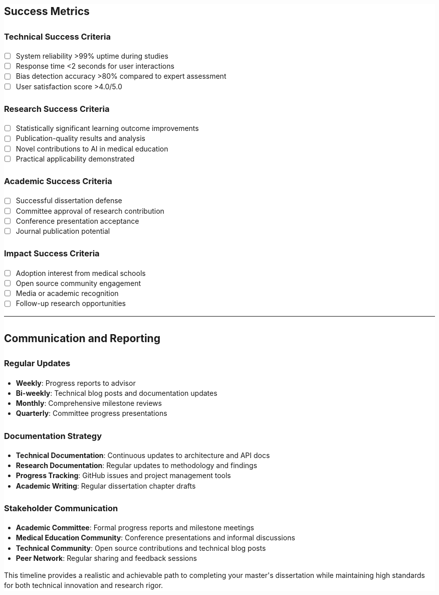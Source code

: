 
## Success Metrics

### **Technical Success Criteria**
- [ ] System reliability >99% uptime during studies
- [ ] Response time <2 seconds for user interactions
- [ ] Bias detection accuracy >80% compared to expert assessment
- [ ] User satisfaction score >4.0/5.0

### **Research Success Criteria**
- [ ] Statistically significant learning outcome improvements
- [ ] Publication-quality results and analysis
- [ ] Novel contributions to AI in medical education
- [ ] Practical applicability demonstrated

### **Academic Success Criteria**
- [ ] Successful dissertation defense
- [ ] Committee approval of research contribution
- [ ] Conference presentation acceptance
- [ ] Journal publication potential

### **Impact Success Criteria**
- [ ] Adoption interest from medical schools
- [ ] Open source community engagement
- [ ] Media or academic recognition
- [ ] Follow-up research opportunities

---

## Communication and Reporting

### **Regular Updates**
- **Weekly**: Progress reports to advisor
- **Bi-weekly**: Technical blog posts and documentation updates
- **Monthly**: Comprehensive milestone reviews
- **Quarterly**: Committee progress presentations

### **Documentation Strategy**
- **Technical Documentation**: Continuous updates to architecture and API docs
- **Research Documentation**: Regular updates to methodology and findings
- **Progress Tracking**: GitHub issues and project management tools
- **Academic Writing**: Regular dissertation chapter drafts

### **Stakeholder Communication**
- **Academic Committee**: Formal progress reports and milestone meetings
- **Medical Education Community**: Conference presentations and informal discussions
- **Technical Community**: Open source contributions and technical blog posts
- **Peer Network**: Regular sharing and feedback sessions

This timeline provides a realistic and achievable path to completing your master's dissertation while maintaining high standards for both technical innovation and research rigor.
